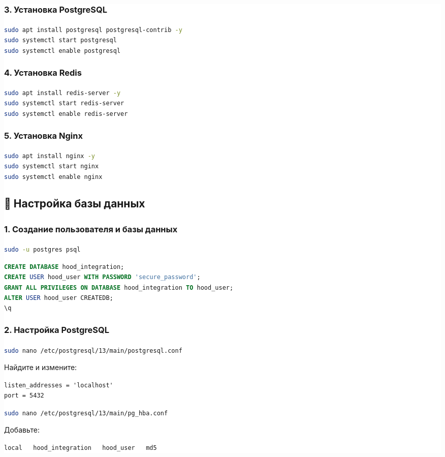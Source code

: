 ### 3. Установка PostgreSQL
```bash
sudo apt install postgresql postgresql-contrib -y
sudo systemctl start postgresql
sudo systemctl enable postgresql
```

### 4. Установка Redis
```bash
sudo apt install redis-server -y
sudo systemctl start redis-server
sudo systemctl enable redis-server
```

### 5. Установка Nginx
```bash
sudo apt install nginx -y
sudo systemctl start nginx
sudo systemctl enable nginx
```

## 🔧 Настройка базы данных

### 1. Создание пользователя и базы данных
```bash
sudo -u postgres psql
```

```sql
CREATE DATABASE hood_integration;
CREATE USER hood_user WITH PASSWORD 'secure_password';
GRANT ALL PRIVILEGES ON DATABASE hood_integration TO hood_user;
ALTER USER hood_user CREATEDB;
\q
```

### 2. Настройка PostgreSQL
```bash
sudo nano /etc/postgresql/13/main/postgresql.conf
```

Найдите и измените:
```
listen_addresses = 'localhost'
port = 5432
```

```bash
sudo nano /etc/postgresql/13/main/pg_hba.conf
```

Добавьте:
```
local   hood_integration   hood_user   md5
```
